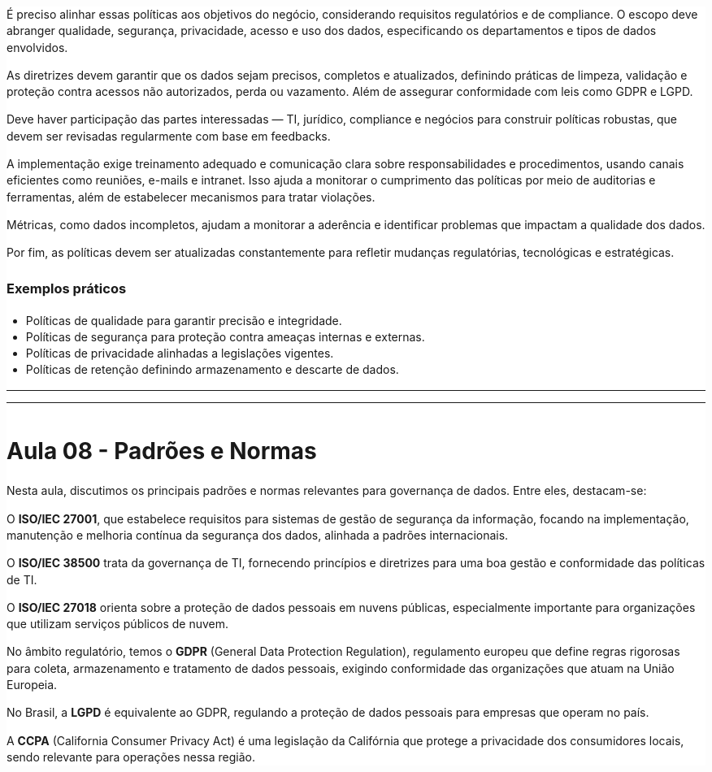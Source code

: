 É preciso alinhar essas políticas aos objetivos do negócio, considerando requisitos regulatórios e de compliance. O escopo deve abranger qualidade, segurança, privacidade, acesso e uso dos dados, especificando os departamentos e tipos de dados envolvidos.

As diretrizes devem garantir que os dados sejam precisos, completos e atualizados, definindo práticas de limpeza, validação e proteção contra acessos não autorizados, perda ou vazamento. Além de assegurar conformidade com leis como GDPR e LGPD.

Deve haver participação das partes interessadas — TI, jurídico, compliance e negócios para construir políticas robustas, que devem ser revisadas regularmente com base em feedbacks.

A implementação exige treinamento adequado e comunicação clara sobre responsabilidades e procedimentos, usando canais eficientes como reuniões, e-mails e intranet. Isso ajuda a monitorar o cumprimento das políticas por meio de auditorias e ferramentas, além de estabelecer mecanismos para tratar violações.

Métricas, como dados incompletos, ajudam a monitorar a aderência e identificar problemas que impactam a qualidade dos dados.

Por fim, as políticas devem ser atualizadas constantemente para refletir mudanças regulatórias, tecnológicas e estratégicas.

### Exemplos práticos
- Políticas de qualidade para garantir precisão e integridade.
- Políticas de segurança para proteção contra ameaças internas e externas.
- Políticas de privacidade alinhadas a legislações vigentes.
- Políticas de retenção definindo armazenamento e descarte de dados.

---
---

# Aula 08 - Padrões e Normas

Nesta aula, discutimos os principais padrões e normas relevantes para governança de dados. Entre eles, destacam-se:

O **ISO/IEC 27001**, que estabelece requisitos para sistemas de gestão de segurança da informação, focando na implementação, manutenção e melhoria contínua da segurança dos dados, alinhada a padrões internacionais.

O **ISO/IEC 38500** trata da governança de TI, fornecendo princípios e diretrizes para uma boa gestão e conformidade das políticas de TI.

O **ISO/IEC 27018** orienta sobre a proteção de dados pessoais em nuvens públicas, especialmente importante para organizações que utilizam serviços públicos de nuvem.

No âmbito regulatório, temos o **GDPR** (General Data Protection Regulation), regulamento europeu que define regras rigorosas para coleta, armazenamento e tratamento de dados pessoais, exigindo conformidade das organizações que atuam na União Europeia.

No Brasil, a **LGPD** é equivalente ao GDPR, regulando a proteção de dados pessoais para empresas que operam no país.

A **CCPA** (California Consumer Privacy Act) é uma legislação da Califórnia que protege a privacidade dos consumidores locais, sendo relevante para operações nessa região.
